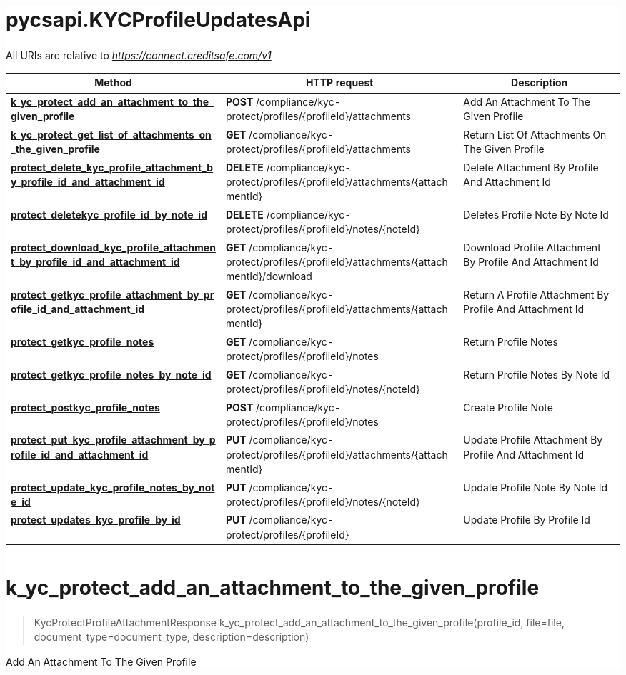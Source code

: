 # pycsapi.KYCProfileUpdatesApi

All URIs are relative to *https://connect.creditsafe.com/v1*

Method | HTTP request | Description
------------- | ------------- | -------------
[**k_yc_protect_add_an_attachment_to_the_given_profile**](KYCProfileUpdatesApi.md#k_yc_protect_add_an_attachment_to_the_given_profile) | **POST** /compliance/kyc-protect/profiles/{profileId}/attachments | Add An Attachment To The Given Profile
[**k_yc_protect_get_list_of_attachments_on_the_given_profile**](KYCProfileUpdatesApi.md#k_yc_protect_get_list_of_attachments_on_the_given_profile) | **GET** /compliance/kyc-protect/profiles/{profileId}/attachments | Return List Of Attachments On The Given Profile
[**protect_delete_kyc_profile_attachment_by_profile_id_and_attachment_id**](KYCProfileUpdatesApi.md#protect_delete_kyc_profile_attachment_by_profile_id_and_attachment_id) | **DELETE** /compliance/kyc-protect/profiles/{profileId}/attachments/{attachmentId} | Delete Attachment By Profile And Attachment Id
[**protect_deletekyc_profile_id_by_note_id**](KYCProfileUpdatesApi.md#protect_deletekyc_profile_id_by_note_id) | **DELETE** /compliance/kyc-protect/profiles/{profileId}/notes/{noteId} | Deletes Profile Note By Note Id
[**protect_download_kyc_profile_attachment_by_profile_id_and_attachment_id**](KYCProfileUpdatesApi.md#protect_download_kyc_profile_attachment_by_profile_id_and_attachment_id) | **GET** /compliance/kyc-protect/profiles/{profileId}/attachments/{attachmentId}/download | Download Profile Attachment By Profile And Attachment Id
[**protect_getkyc_profile_attachment_by_profile_id_and_attachment_id**](KYCProfileUpdatesApi.md#protect_getkyc_profile_attachment_by_profile_id_and_attachment_id) | **GET** /compliance/kyc-protect/profiles/{profileId}/attachments/{attachmentId} | Return A Profile Attachment By Profile And Attachment Id
[**protect_getkyc_profile_notes**](KYCProfileUpdatesApi.md#protect_getkyc_profile_notes) | **GET** /compliance/kyc-protect/profiles/{profileId}/notes | Return Profile Notes
[**protect_getkyc_profile_notes_by_note_id**](KYCProfileUpdatesApi.md#protect_getkyc_profile_notes_by_note_id) | **GET** /compliance/kyc-protect/profiles/{profileId}/notes/{noteId} | Return Profile Notes By Note Id
[**protect_postkyc_profile_notes**](KYCProfileUpdatesApi.md#protect_postkyc_profile_notes) | **POST** /compliance/kyc-protect/profiles/{profileId}/notes | Create Profile Note
[**protect_put_kyc_profile_attachment_by_profile_id_and_attachment_id**](KYCProfileUpdatesApi.md#protect_put_kyc_profile_attachment_by_profile_id_and_attachment_id) | **PUT** /compliance/kyc-protect/profiles/{profileId}/attachments/{attachmentId} | Update Profile Attachment By Profile And Attachment Id
[**protect_update_kyc_profile_notes_by_note_id**](KYCProfileUpdatesApi.md#protect_update_kyc_profile_notes_by_note_id) | **PUT** /compliance/kyc-protect/profiles/{profileId}/notes/{noteId} | Update Profile Note By Note Id
[**protect_updates_kyc_profile_by_id**](KYCProfileUpdatesApi.md#protect_updates_kyc_profile_by_id) | **PUT** /compliance/kyc-protect/profiles/{profileId} | Update Profile By Profile Id

# **k_yc_protect_add_an_attachment_to_the_given_profile**
> KycProtectProfileAttachmentResponse k_yc_protect_add_an_attachment_to_the_given_profile(profile_id, file=file, document_type=document_type, description=description)

Add An Attachment To The Given Profile
